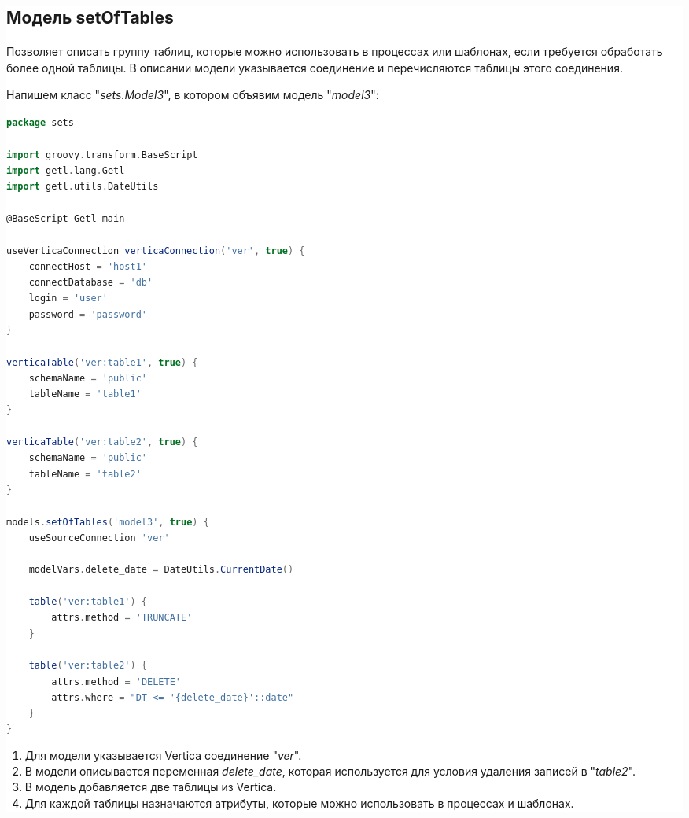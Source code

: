 ## Модель setOfTables
Позволяет описать группу таблиц, которые можно использовать в процессах или шаблонах, если требуется обработать более одной таблицы. В описании модели указывается соединение и 
перечисляются таблицы этого соединения.

Напишем класс "_sets.Model3_", в котором объявим модель "_model3_":
```groovy
package sets

import groovy.transform.BaseScript
import getl.lang.Getl
import getl.utils.DateUtils

@BaseScript Getl main

useVerticaConnection verticaConnection('ver', true) {
	connectHost = 'host1'
	connectDatabase = 'db'
	login = 'user'
	password = 'password'
}

verticaTable('ver:table1', true) {
	schemaName = 'public'
	tableName = 'table1'
}

verticaTable('ver:table2', true) {
	schemaName = 'public'
	tableName = 'table2'
}

models.setOfTables('model3', true) {
	useSourceConnection 'ver'
	
	modelVars.delete_date = DateUtils.CurrentDate()

	table('ver:table1') {
		attrs.method = 'TRUNCATE'
	}
	
	table('ver:table2') {
		attrs.method = 'DELETE'
		attrs.where = "DT <= '{delete_date}'::date"
	}
}
```
1. Для модели указывается Vertica соединение "_ver_".
1. В модели описывается переменная _delete_date_, которая используется для условия удаления записей в "_table2_".
1. В модель добавляется две таблицы из Vertica.
1. Для каждой таблицы назначаются атрибуты, которые можно использовать в процессах и шаблонах.
